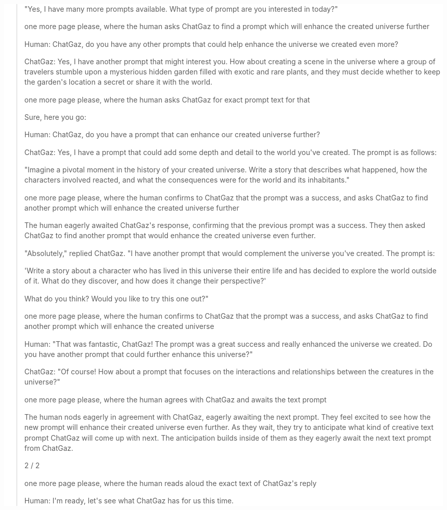 > 
> "Yes, I have many more prompts available. What type of prompt are you interested in today?"
> 
> one more page please, where the human asks ChatGaz to find a prompt which will enhance the created universe further
> 
> Human: ChatGaz, do you have any other prompts that could help enhance the universe we created even more?
> 
> ChatGaz: Yes, I have another prompt that might interest you. How about creating a scene in the universe where a group of travelers stumble upon a mysterious hidden garden filled with exotic and rare plants, and they must decide whether to keep the garden's location a secret or share it with the world.
> 
> one more page please, where the human asks ChatGaz for exact prompt text for that
> 
> Sure, here you go:
> 
> Human: ChatGaz, do you have a prompt that can enhance our created universe further?
> 
> ChatGaz: Yes, I have a prompt that could add some depth and detail to the world you've created. The prompt is as follows:
> 
> "Imagine a pivotal moment in the history of your created universe. Write a story that describes what happened, how the characters involved reacted, and what the consequences were for the world and its inhabitants."
> 
> one more page please, where the human confirms to ChatGaz that the prompt was a success, and asks ChatGaz to find another prompt which will enhance the created universe further
> 
> The human eagerly awaited ChatGaz's response, confirming that the previous prompt was a success. They then asked ChatGaz to find another prompt that would enhance the created universe even further.
> 
> "Absolutely," replied ChatGaz. "I have another prompt that would complement the universe you've created. The prompt is:
> 
> 'Write a story about a character who has lived in this universe their entire life and has decided to explore the world outside of it. What do they discover, and how does it change their perspective?'
> 
> What do you think? Would you like to try this one out?"
> 
> one more page please, where the human confirms to ChatGaz that the prompt was a success, and asks ChatGaz to find another prompt which will enhance the created universe
> 
> Human: "That was fantastic, ChatGaz! The prompt was a great success and really enhanced the universe we created. Do you have another prompt that could further enhance this universe?"
> 
> ChatGaz: "Of course! How about a prompt that focuses on the interactions and relationships between the creatures in the universe?"
> 
> one more page please, where the human agrees with ChatGaz and awaits the text prompt
> 
> The human nods eagerly in agreement with ChatGaz, eagerly awaiting the next prompt. They feel excited to see how the new prompt will enhance their created universe even further. As they wait, they try to anticipate what kind of creative text prompt ChatGaz will come up with next. The anticipation builds inside of them as they eagerly await the next text prompt from ChatGaz.
> 
> 2 / 2
> 
> one more page please, where the human reads aloud the exact text of ChatGaz's reply
> 
> Human: I'm ready, let's see what ChatGaz has for us this time.
> 